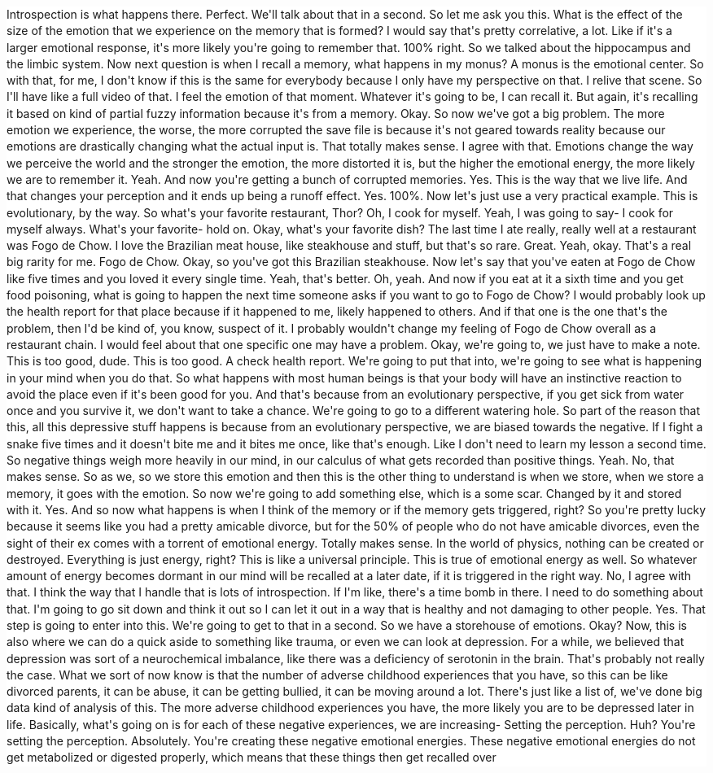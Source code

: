 Introspection is what happens there. Perfect. We'll talk about that in a second. So let me ask you this. What is the effect of the size of the emotion that we experience on the memory that is formed? I would say that's pretty correlative, a lot. Like if it's a larger emotional response, it's more likely you're going to remember that. 100% right. So we talked about the hippocampus and the limbic system. Now next question is when I recall a memory, what happens in my monus? A monus is the emotional center. So with that, for me, I don't know if this is the same for everybody because I only have my perspective on that. I relive that scene. So I'll have like a full video of that. I feel the emotion of that moment. Whatever it's going to be, I can recall it. But again, it's recalling it based on kind of partial fuzzy information because it's from a memory. Okay. So now we've got a big problem. The more emotion we experience, the worse, the more corrupted the save file is because it's not geared towards reality because our emotions are drastically changing what the actual input is. That totally makes sense. I agree with that. Emotions change the way we perceive the world and the stronger the emotion, the more distorted it is, but the higher the emotional energy, the more likely we are to remember it. Yeah. And now you're getting a bunch of corrupted memories. Yes. This is the way that we live life. And that changes your perception and it ends up being a runoff effect. Yes. 100%. Now let's just use a very practical example. This is evolutionary, by the way. So what's your favorite restaurant, Thor? Oh, I cook for myself. Yeah, I was going to say- I cook for myself always. What's your favorite- hold on. Okay, what's your favorite dish? The last time I ate really, really well at a restaurant was Fogo de Chow. I love the Brazilian meat house, like steakhouse and stuff, but that's so rare. Great. Yeah, okay. That's a real big rarity for me. Fogo de Chow. Okay, so you've got this Brazilian steakhouse. Now let's say that you've eaten at Fogo de Chow like five times and you loved it every single time. Yeah, that's better. Oh, yeah. And now if you eat at it a sixth time and you get food poisoning, what is going to happen the next time someone asks if you want to go to Fogo de Chow? I would probably look up the health report for that place because if it happened to me, likely happened to others. And if that one is the one that's the problem, then I'd be kind of, you know, suspect of it. I probably wouldn't change my feeling of Fogo de Chow overall as a restaurant chain. I would feel about that one specific one may have a problem. Okay, we're going to, we just have to make a note. This is too good, dude. This is too good. A check health report. We're going to put that into, we're going to see what is happening in your mind when you do that. So what happens with most human beings is that your body will have an instinctive reaction to avoid the place even if it's been good for you. And that's because from an evolutionary perspective, if you get sick from water once and you survive it, we don't want to take a chance. We're going to go to a different watering hole. So part of the reason that this, all this depressive stuff happens is because from an evolutionary perspective, we are biased towards the negative. If I fight a snake five times and it doesn't bite me and it bites me once, like that's enough. Like I don't need to learn my lesson a second time. So negative things weigh more heavily in our mind, in our calculus of what gets recorded than positive things. Yeah. No, that makes sense. So as we, so we store this emotion and then this is the other thing to understand is when we store, when we store a memory, it goes with the emotion. So now we're going to add something else, which is a some scar. Changed by it and stored with it. Yes. And so now what happens is when I think of the memory or if the memory gets triggered, right? So you're pretty lucky because it seems like you had a pretty amicable divorce, but for the 50% of people who do not have amicable divorces, even the sight of their ex comes with a torrent of emotional energy. Totally makes sense. In the world of physics, nothing can be created or destroyed. Everything is just energy, right? This is like a universal principle. This is true of emotional energy as well. So whatever amount of energy becomes dormant in our mind will be recalled at a later date, if it is triggered in the right way. No, I agree with that. I think the way that I handle that is lots of introspection. If I'm like, there's a time bomb in there. I need to do something about that. I'm going to go sit down and think it out so I can let it out in a way that is healthy and not damaging to other people. Yes. That step is going to enter into this. We're going to get to that in a second. So we have a storehouse of emotions. Okay? Now, this is also where we can do a quick aside to something like trauma, or even we can look at depression. For a while, we believed that depression was sort of a neurochemical imbalance, like there was a deficiency of serotonin in the brain. That's probably not really the case. What we sort of now know is that the number of adverse childhood experiences that you have, so this can be like divorced parents, it can be abuse, it can be getting bullied, it can be moving around a lot. There's just like a list of, we've done big data kind of analysis of this. The more adverse childhood experiences you have, the more likely you are to be depressed later in life. Basically, what's going on is for each of these negative experiences, we are increasing- Setting the perception. Huh? You're setting the perception. Absolutely. You're creating these negative emotional energies. These negative emotional energies do not get metabolized or digested properly, which means that these things then get recalled over